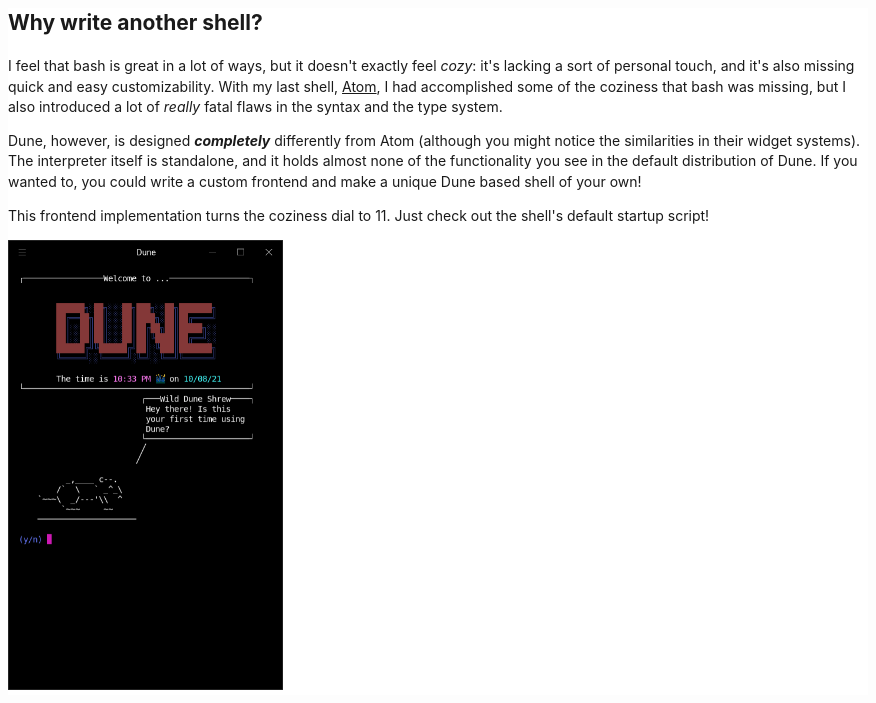 ## Why write another shell?

I feel that bash is great in a lot of ways, but it doesn't exactly feel *cozy*: it's lacking a sort of personal touch, and it's also missing quick and easy customizability. With my last shell, [Atom](https://github.com/adam-mcdaniel/atom), I had accomplished some of the coziness that bash was missing, but I also introduced a lot of *really* fatal flaws in the syntax and the type system.

Dune, however, is designed ***completely*** differently from Atom (although you might notice the similarities in their widget systems). The interpreter itself is standalone, and it holds almost none of the functionality you see in the default distribution of Dune. If you wanted to, you could write a custom frontend and make a unique Dune based shell of your own!

This frontend implementation turns the coziness dial to 11. Just check out the shell's default startup script!

<p float="left">
  <a href="https://asciinema.org/a/7Cr96ndSzsIch7oGVYI3aIaX9"><img src="./assets/intro.png" width="32%"/></a>